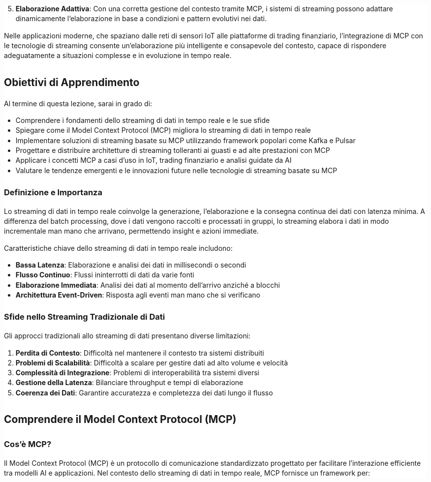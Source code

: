 5. **Elaborazione Adattiva**: Con una corretta gestione del contesto tramite MCP, i sistemi di streaming possono adattare dinamicamente l’elaborazione in base a condizioni e pattern evolutivi nei dati.

Nelle applicazioni moderne, che spaziano dalle reti di sensori IoT alle piattaforme di trading finanziario, l’integrazione di MCP con le tecnologie di streaming consente un’elaborazione più intelligente e consapevole del contesto, capace di rispondere adeguatamente a situazioni complesse e in evoluzione in tempo reale.

## Obiettivi di Apprendimento

Al termine di questa lezione, sarai in grado di:

- Comprendere i fondamenti dello streaming di dati in tempo reale e le sue sfide
- Spiegare come il Model Context Protocol (MCP) migliora lo streaming di dati in tempo reale
- Implementare soluzioni di streaming basate su MCP utilizzando framework popolari come Kafka e Pulsar
- Progettare e distribuire architetture di streaming tolleranti ai guasti e ad alte prestazioni con MCP
- Applicare i concetti MCP a casi d’uso in IoT, trading finanziario e analisi guidate da AI
- Valutare le tendenze emergenti e le innovazioni future nelle tecnologie di streaming basate su MCP

### Definizione e Importanza

Lo streaming di dati in tempo reale coinvolge la generazione, l’elaborazione e la consegna continua dei dati con latenza minima. A differenza del batch processing, dove i dati vengono raccolti e processati in gruppi, lo streaming elabora i dati in modo incrementale man mano che arrivano, permettendo insight e azioni immediate.

Caratteristiche chiave dello streaming di dati in tempo reale includono:

- **Bassa Latenza**: Elaborazione e analisi dei dati in millisecondi o secondi
- **Flusso Continuo**: Flussi ininterrotti di dati da varie fonti
- **Elaborazione Immediata**: Analisi dei dati al momento dell’arrivo anziché a blocchi
- **Architettura Event-Driven**: Risposta agli eventi man mano che si verificano

### Sfide nello Streaming Tradizionale di Dati

Gli approcci tradizionali allo streaming di dati presentano diverse limitazioni:

1. **Perdita di Contesto**: Difficoltà nel mantenere il contesto tra sistemi distribuiti
2. **Problemi di Scalabilità**: Difficoltà a scalare per gestire dati ad alto volume e velocità
3. **Complessità di Integrazione**: Problemi di interoperabilità tra sistemi diversi
4. **Gestione della Latenza**: Bilanciare throughput e tempi di elaborazione
5. **Coerenza dei Dati**: Garantire accuratezza e completezza dei dati lungo il flusso

## Comprendere il Model Context Protocol (MCP)

### Cos’è MCP?

Il Model Context Protocol (MCP) è un protocollo di comunicazione standardizzato progettato per facilitare l’interazione efficiente tra modelli AI e applicazioni. Nel contesto dello streaming di dati in tempo reale, MCP fornisce un framework per:
